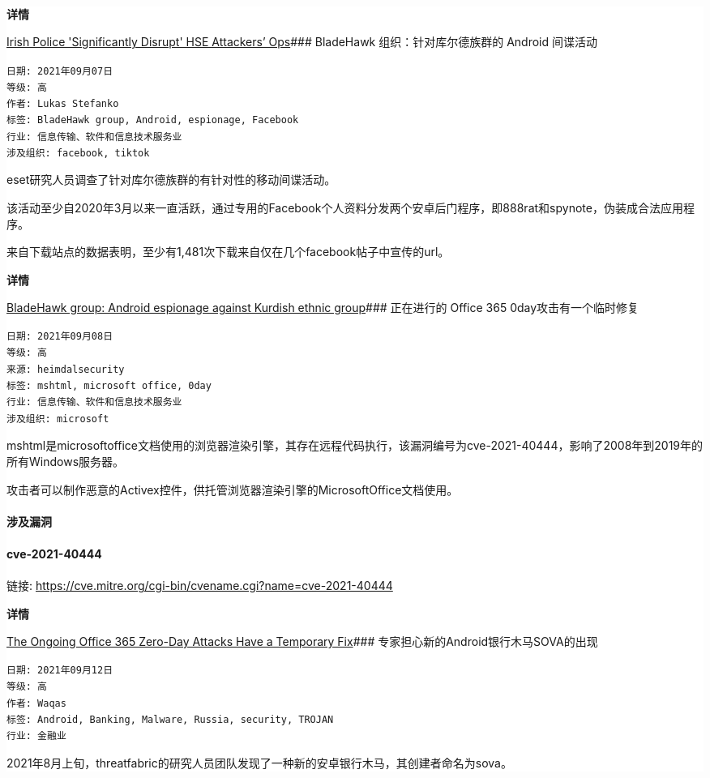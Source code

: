 **详情**

[Irish Police 'Significantly Disrupt' HSE Attackers’ Ops](https://www.databreachtoday.com/irish-police-significantly-disrupt-hse-attackers-ops-a-17466)### BladeHawk 组织：针对库尔德族群的 Android 间谍活动


```
日期: 2021年09月07日
等级: 高
作者: Lukas Stefanko
标签: BladeHawk group, Android, espionage, Facebook
行业: 信息传输、软件和信息技术服务业
涉及组织: facebook, tiktok

```
eset研究人员调查了针对库尔德族群的有针对性的移动间谍活动。

该活动至少自2020年3月以来一直活跃，通过专用的Facebook个人资料分发两个安卓后门程序，即888rat和spynote，伪装成合法应用程序。

来自下载站点的数据表明，至少有1,481次下载来自仅在几个facebook帖子中宣传的url。

**详情**

[BladeHawk group: Android espionage against Kurdish ethnic group](https://www.welivesecurity.com/2021/09/07/bladehawk-android-espionage-kurdish/)### 正在进行的 Office 365 0day攻击有一个临时修复


```
日期: 2021年09月08日
等级: 高
来源: heimdalsecurity
标签: mshtml, microsoft office, 0day
行业: 信息传输、软件和信息技术服务业
涉及组织: microsoft

```
mshtml是microsoftoffice文档使用的浏览器渲染引擎，其存在远程代码执行，该漏洞编号为cve-2021-40444，影响了2008年到2019年的所有Windows服务器。

攻击者可以制作恶意的Activex控件，供托管浏览器渲染引擎的MicrosoftOffice文档使用。

#### 涉及漏洞

#### cve-2021-40444

链接: https://cve.mitre.org/cgi-bin/cvename.cgi?name=cve-2021-40444

**详情**

[The Ongoing Office 365 Zero-Day Attacks Have a Temporary Fix](https://heimdalsecurity.com/blog/the-ongoing-office-365-zero-day-attacks-have-a-temporary-fix/)### 专家担心新的Android银行木马SOVA的出现


```
日期: 2021年09月12日
等级: 高
作者: Waqas
标签: Android, Banking, Malware, Russia, security, TROJAN
行业: 金融业

```
2021年8月上旬，threatfabric的研究人员团队发现了一种新的安卓银行木马，其创建者命名为sova。
